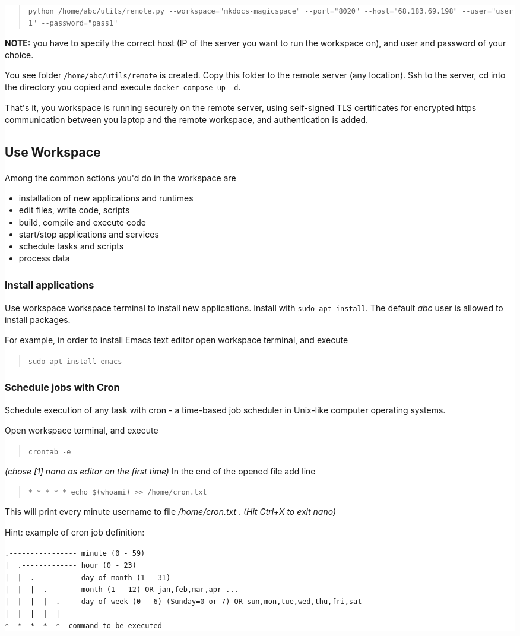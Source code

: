 > `python /home/abc/utils/remote.py --workspace="mkdocs-magicspace" --port="8020" --host="68.183.69.198" --user="user1" --password="pass1"`  

**NOTE:** you have to specify the correct host (IP of the server you want to run the workspace on), and user and password of your choice.  

You see folder `/home/abc/utils/remote` is created. Copy this folder to the remote server (any location). Ssh to the server, cd into 
the directory you copied and execute `docker-compose up -d`.  

That's it, you workspace is running securely on the remote server, using 
self-signed TLS certificates for encrypted https communication between you laptop and the remote workspace, 
and authentication is added. 

## Use Workspace

Among the common actions you'd do in the workspace are

- installation of new applications and runtimes 
- edit files, write code, scripts
- build, compile and execute code 
- start/stop applications and services
- schedule tasks and scripts
- process data

### Install applications

Use workspace workspace terminal to install new applications. 
Install with ```sudo apt install```. The default *abc* user is allowed to install packages.  

For example, in order to install [Emacs text editor](https://www.gnu.org/software/emacs/) open workspace terminal, and execute 

> `sudo apt install emacs`


### Schedule jobs with Cron 

Schedule execution of any task with cron - a time-based job scheduler in Unix-like computer operating systems.   

Open workspace terminal, and execute

> `crontab -e`

*(chose [1] nano as editor on the first time)*
In the end of the opened file add line  

> `* * * * * echo $(whoami) >> /home/cron.txt`

This will print every minute username to file */home/cron.txt* . *(Hit Ctrl+X to exit nano)*

Hint: example of cron job definition:   
```
.---------------- minute (0 - 59)   
|  .------------- hour (0 - 23)
|  |  .---------- day of month (1 - 31)
|  |  |  .------- month (1 - 12) OR jan,feb,mar,apr ...
|  |  |  |  .---- day of week (0 - 6) (Sunday=0 or 7) OR sun,mon,tue,wed,thu,fri,sat
|  |  |  |  |
*  *  *  *  *  command to be executed
```
